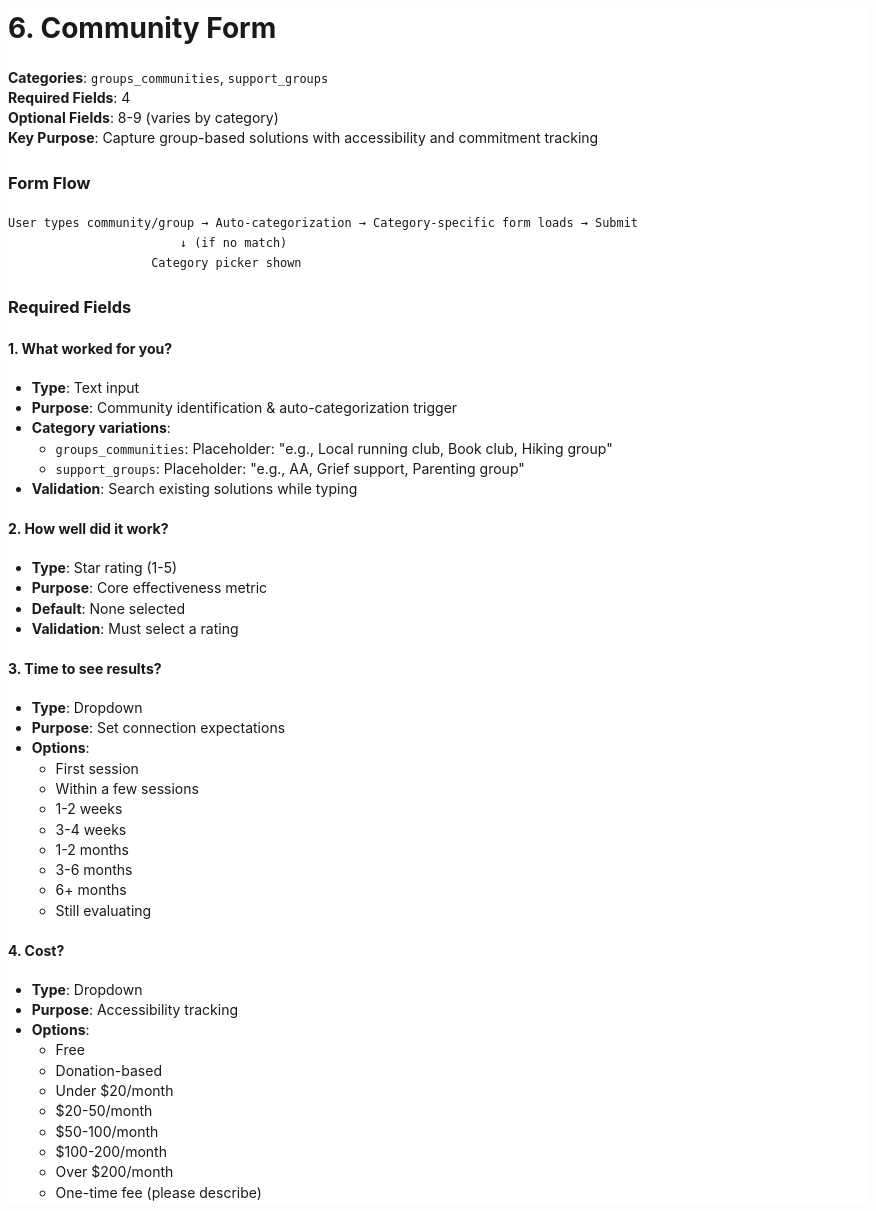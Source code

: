 
# 6. Community Form

**Categories**: `groups_communities`, `support_groups`  
**Required Fields**: 4  
**Optional Fields**: 8-9 (varies by category)  
**Key Purpose**: Capture group-based solutions with accessibility and commitment tracking

### Form Flow
```
User types community/group → Auto-categorization → Category-specific form loads → Submit
                        ↓ (if no match)
                    Category picker shown
```

### Required Fields

#### 1. What worked for you?
- **Type**: Text input
- **Purpose**: Community identification & auto-categorization trigger
- **Category variations**:
  - `groups_communities`: Placeholder: "e.g., Local running club, Book club, Hiking group"
  - `support_groups`: Placeholder: "e.g., AA, Grief support, Parenting group"
- **Validation**: Search existing solutions while typing

#### 2. How well did it work?
- **Type**: Star rating (1-5)
- **Purpose**: Core effectiveness metric
- **Default**: None selected
- **Validation**: Must select a rating

#### 3. Time to see results?
- **Type**: Dropdown
- **Purpose**: Set connection expectations
- **Options**:
  - First session
  - Within a few sessions
  - 1-2 weeks
  - 3-4 weeks
  - 1-2 months
  - 3-6 months
  - 6+ months
  - Still evaluating

#### 4. Cost?
- **Type**: Dropdown
- **Purpose**: Accessibility tracking
- **Options**:
  - Free
  - Donation-based
  - Under $20/month
  - $20-50/month
  - $50-100/month
  - $100-200/month
  - Over $200/month
  - One-time fee (please describe)
